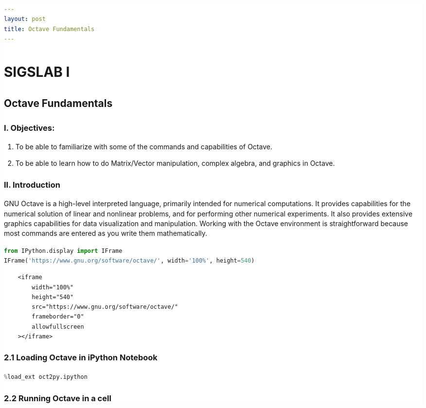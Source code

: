 ```yaml
---
layout: post
title: Octave Fundamentals 
---
```


# SIGSLAB I

## Octave Fundamentals

### I. Objectives:

1. To be able to familiarize with some of the commands and capabilities of Octave.

2. To be able to learn how to do Matrix/Vector manipulation, complex algebra, and graphics in Octave.

### II. Introduction

GNU Octave is a high-level interpreted language, primarily intended for numerical computations. It provides capabilities for the numerical solution of linear and nonlinear problems, and for performing other numerical experiments. It also provides extensive graphics capabilities for data visualization and manipulation. Working with the Octave environment is straightforward because most commands are entered as you write them mathematically.


```python
from IPython.display import IFrame
IFrame('https://www.gnu.org/software/octave/', width='100%', height=540)
```





        <iframe
            width="100%"
            height="540"
            src="https://www.gnu.org/software/octave/"
            frameborder="0"
            allowfullscreen
        ></iframe>
        



### 2.1 Loading Octave in iPython Notebook


```python
%load_ext oct2py.ipython
```

### 2.2 Running Octave in a cell 
